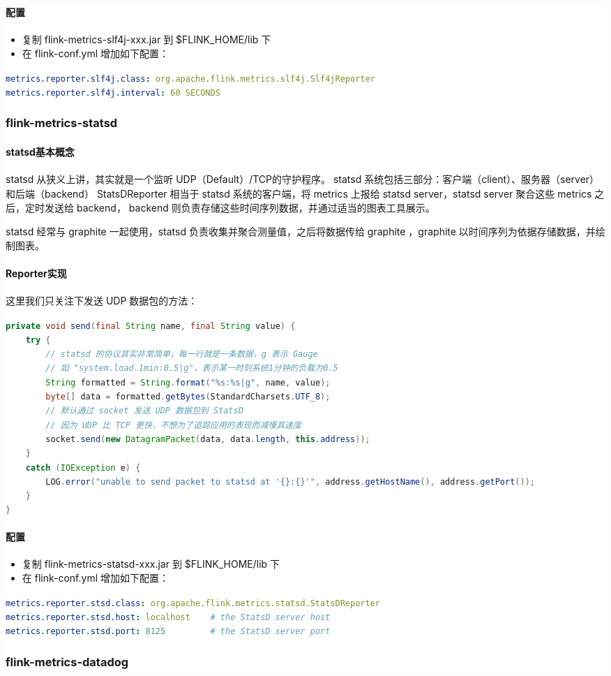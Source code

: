 #### 配置

- 复制 flink-metrics-slf4j-xxx.jar 到 $FLINK_HOME/lib 下
- 在 flink-conf.yml 增加如下配置：
```yaml
metrics.reporter.slf4j.class: org.apache.flink.metrics.slf4j.Slf4jReporter
metrics.reporter.slf4j.interval: 60 SECONDS
```


### flink-metrics-statsd

#### statsd基本概念

statsd 从狭义上讲，其实就是一个监听 UDP（Default）/TCP的守护程序。
statsd 系统包括三部分：客户端（client）、服务器（server）和后端（backend）
StatsDReporter 相当于 statsd 系统的客户端，将 metrics 上报给 statsd server，statsd server 聚合这些 metrics 之后，定时发送给 backend，
backend 则负责存储这些时间序列数据，并通过适当的图表工具展示。

statsd 经常与 graphite 一起使用，statsd 负责收集并聚合测量值，之后将数据传给 graphite ，graphite 以时间序列为依据存储数据，并绘制图表。

#### Reporter实现

这里我们只关注下发送 UDP 数据包的方法：
```java
private void send(final String name, final String value) {
	try {
		// statsd 的协议其实非常简单，每一行就是一条数据，g 表示 Gauge
		// 如 "system.load.1min:0.5|g"，表示某一时刻系统1分钟的负载为0.5
		String formatted = String.format("%s:%s|g", name, value);
		byte[] data = formatted.getBytes(StandardCharsets.UTF_8);
		// 默认通过 socket 发送 UDP 数据包到 StatsD
		// 因为 UDP 比 TCP 更快，不想为了追踪应用的表现而减慢其速度
		socket.send(new DatagramPacket(data, data.length, this.address));
	}
	catch (IOException e) {
		LOG.error("unable to send packet to statsd at '{}:{}'", address.getHostName(), address.getPort());
	}
}
```

#### 配置

- 复制 flink-metrics-statsd-xxx.jar 到 $FLINK_HOME/lib 下
- 在 flink-conf.yml 增加如下配置：
```yaml
metrics.reporter.stsd.class: org.apache.flink.metrics.statsd.StatsDReporter
metrics.reporter.stsd.host: localhost    # the StatsD server host
metrics.reporter.stsd.port: 8125         # the StatsD server port
```

### flink-metrics-datadog
